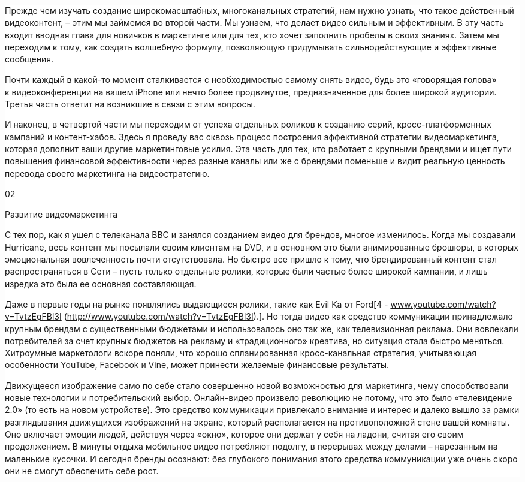 Прежде чем изучать создание широкомасштабных, многоканальных стратегий,
нам нужно узнать, что такое действенный видеоконтент, – этим мы займемся
во второй части. Мы узнаем, что делает видео сильным и эффективным. В
эту часть входит вводная глава для новичков в маркетинге или для тех,
кто хочет заполнить пробелы в своих знаниях. Затем мы переходим к тому,
как создать волшебную формулу, позволяющую придумывать сильнодействующие
и эффективные сообщения.

Почти каждый в какой-то момент сталкивается с необходимостью самому
снять видео, будь это «говорящая голова» к видеоконференции на вашем
iPhone или нечто более продвинутое, предназначенное для более широкой
аудитории. Третья часть ответит на возникшие в связи с этим вопросы.

И наконец, в четвертой части мы переходим от успеха отдельных роликов к
созданию серий, кросс-платформенных кампаний и контент-хабов. Здесь я
проведу вас сквозь процесс построения эффективной стратегии
видеомаркетинга, которая дополнит ваши другие маркетинговые усилия. Эта
часть для тех, кто работает с крупными брендами и ищет пути повышения
финансовой эффективности через разные каналы или же с брендами поменьше
и видит реальную ценность перевода своего маркетинга на видеостратегию.

02

Развитие видеомаркетинга

С тех пор, как я ушел с телеканала BBC и занялся созданием видео для
брендов, многое изменилось. Когда мы создавали Hurricane, весь контент
мы посылали своим клиентам на DVD, и в основном это были анимированные
брошюры, в которых эмоциональная вовлеченность почти отсутствовала. Но
быстро все пришло к тому, что брендированный контент стал
распространяться в Сети – пусть только отдельные ролики, которые были
частью более широкой кампании, и лишь изредка это была ее основная
составляющая.

Даже в первые годы на рынке появлялись выдающиеся ролики, такие как Evil
Ka от Ford\[4 - www.youtube.com/watch?v=TvtzEgFBl3I
(http://www.youtube.com/watch?v=TvtzEgFBl3I).\]. Но тогда видео как
средство коммуникации принадлежало крупным брендам с существенными
бюджетами и использовалось оно так же, как телевизионная реклама. Они
вовлекали потребителей за счет крупных бюджетов на рекламу и
«традиционного» креатива, но ситуация стала быстро меняться. Хитроумные
маркетологи вскоре поняли, что хорошо спланированная кросс-канальная
стратегия, учитывающая особенности YouTube, Facebook и Vine, может
принести желаемые финансовые результаты.

Движущееся изображение само по себе стало совершенно новой возможностью
для маркетинга, чему способствовали новые технологии и потребительский
выбор. Онлайн-видео произвело революцию не потому, что это было
«телевидение 2.0» (то есть на новом устройстве). Это средство
коммуникации привлекало внимание и интерес и далеко вышло за рамки
разглядывания движущихся изображений на экране, который располагается на
противоположной стене вашей комнаты. Оно включает эмоции людей, действуя
через «окно», которое они держат у себя на ладони, считая его своим
продолжением. В минуты отдыха мобильное видео потребляют подолгу, в
перерывах между делами – нарезанным на маленькие кусочки. И сегодня
бренды осознают: без глубокого понимания этого средства коммуникации уже
очень скоро они не смогут обеспечить себе рост.

